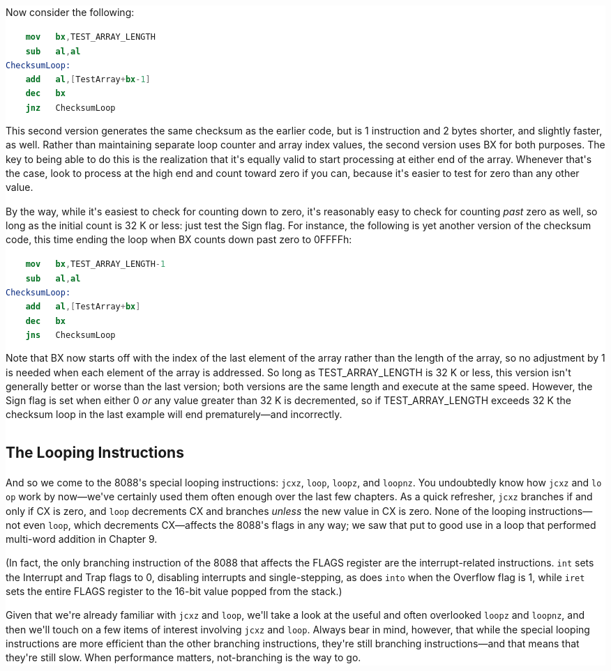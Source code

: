 Now consider the following:

```nasm
    mov   bx,TEST_ARRAY_LENGTH
    sub   al,al
ChecksumLoop:
    add   al,[TestArray+bx-1]
    dec   bx
    jnz   ChecksumLoop
```

This second version generates the same checksum as the earlier code, but is 1 instruction and 2 bytes shorter, and slightly faster, as well. Rather than maintaining separate loop counter and array index values, the second version uses BX for both purposes. The key to being able to do this is the realization that it's equally valid to start processing at either end of the array. Whenever that's the case, look to process at the high end and count toward zero if you can, because it's easier to test for zero than any other value.

By the way, while it's easiest to check for counting down to zero, it's reasonably easy to check for counting *past* zero as well, so long as the initial count is 32 K or less: just test the Sign flag. For instance, the following is yet another version of the checksum code, this time ending the loop when BX counts down past zero to 0FFFFh:

```nasm
    mov   bx,TEST_ARRAY_LENGTH-1
    sub   al,al
ChecksumLoop:
    add   al,[TestArray+bx]
    dec   bx
    jns   ChecksumLoop
```

Note that BX now starts off with the index of the last element of the array rather than the length of the array, so no adjustment by 1 is needed when each element of the array is addressed. So long as TEST\_ARRAY\_LENGTH is 32 K or less, this version isn't generally better or worse than the last version; both versions are the same length and execute at the same speed. However, the Sign flag is set when either 0 *or* any value greater than 32 K is decremented, so if TEST\_ARRAY\_LENGTH exceeds 32 K the checksum loop in the last example will end prematurely—and incorrectly.

## The Looping Instructions

And so we come to the 8088's special looping instructions: `jcxz`, `loop`, `loopz`, and `loopnz`. You undoubtedly know how `jcxz` and `loop` work by now—we've certainly used them often enough over the last few chapters. As a quick refresher, `jcxz` branches if and only if CX is zero, and `loop` decrements CX and branches *unless* the new value in CX is zero. None of the looping instructions—not even `loop`, which decrements CX—affects the 8088's flags in any way; we saw that put to good use in a loop that performed multi-word addition in Chapter 9.

(In fact, the only branching instruction of the 8088 that affects the FLAGS register are the interrupt-related instructions. `int` sets the Interrupt and Trap flags to 0, disabling interrupts and single-stepping, as does `into` when the Overflow flag is 1, while `iret` sets the entire FLAGS register to the 16-bit value popped from the stack.)

Given that we're already familiar with `jcxz` and `loop`, we'll take a look at the useful and often overlooked `loopz` and `loopnz`, and then we'll touch on a few items of interest involving `jcxz` and `loop`. Always bear in mind, however, that while the special looping instructions are more efficient than the other branching instructions, they're still branching instructions—and that means that they're still slow. When performance matters, not-branching is the way to go.
